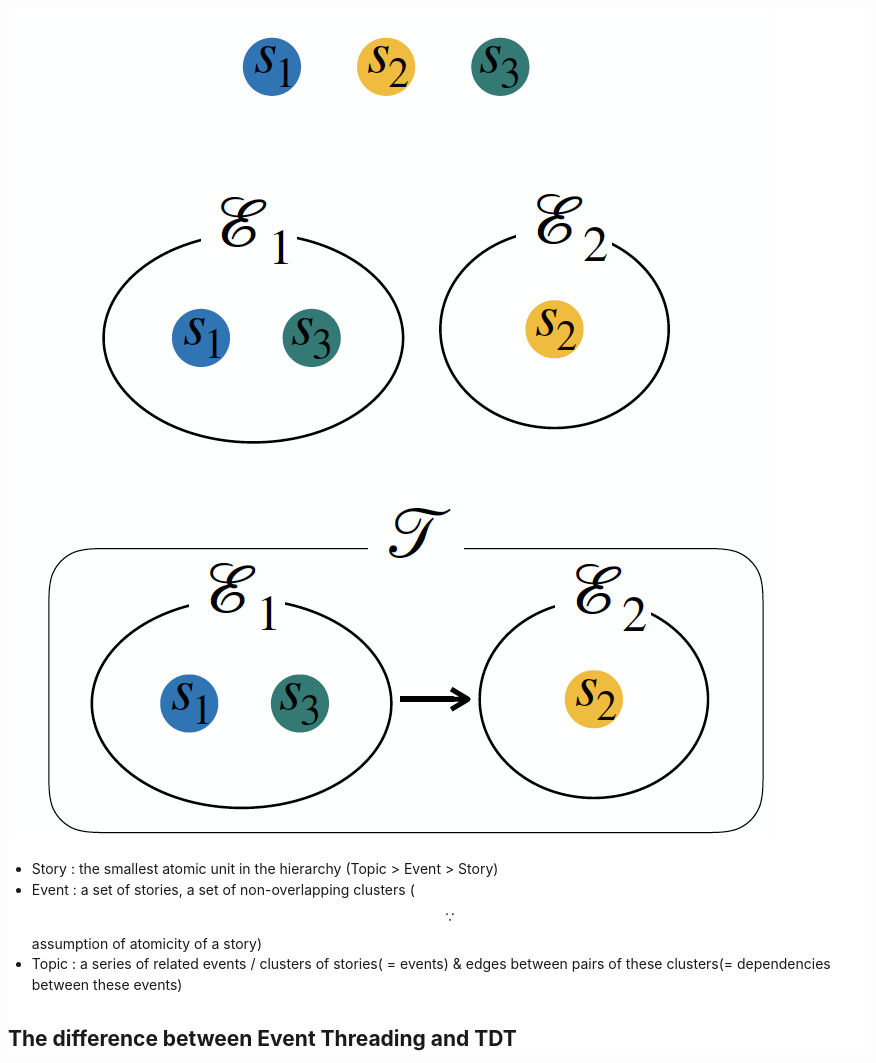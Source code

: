 ![notation](/assets/img/postimg/et-not.png)
* Story : the smallest atomic unit in the hierarchy (Topic > Event > Story)
* Event : a set of stories, a set of non-overlapping clusters ($$\because $$ assumption of atomicity of a story)
* Topic : a series of related events / clusters of stories( = events) & edges between pairs of these clusters(= dependencies between these events)


The difference between Event Threading and TDT
--------------